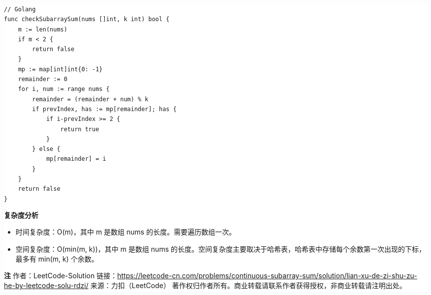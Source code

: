 ```golang
// Golang
func checkSubarraySum(nums []int, k int) bool {
    m := len(nums)
    if m < 2 {
        return false
    }
    mp := map[int]int{0: -1}
    remainder := 0
    for i, num := range nums {
        remainder = (remainder + num) % k
        if prevIndex, has := mp[remainder]; has {
            if i-prevIndex >= 2 {
                return true
            }
        } else {
            mp[remainder] = i
        }
    }
    return false
}
```

**复杂度分析**

- 时间复杂度：O(m)，其中 m 是数组 nums 的长度。需要遍历数组一次。

- 空间复杂度：O(min(m, k))，其中 m 是数组 nums 的长度。空间复杂度主要取决于哈希表，哈希表中存储每个余数第一次出现的下标，最多有 min(m, k) 个余数。

**注**
作者：LeetCode-Solution
链接：https://leetcode-cn.com/problems/continuous-subarray-sum/solution/lian-xu-de-zi-shu-zu-he-by-leetcode-solu-rdzi/
来源：力扣（LeetCode）
著作权归作者所有。商业转载请联系作者获得授权，非商业转载请注明出处。
